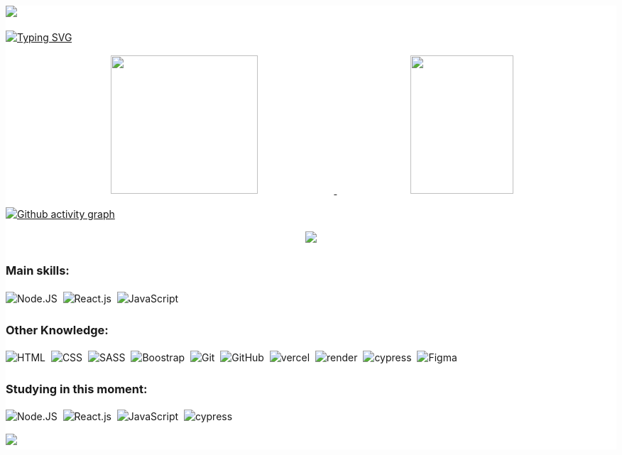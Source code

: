 <img width=100% src="https://capsule-render.vercel.app/api?type=waving&color=18ffff&height=120&section=header"/>

  
[![Typing SVG](https://readme-typing-svg.herokuapp.com/?color=18ffff&size=35&center=true&vCenter=true&width=1000&lines=Olá,+meu+nome+é+Jonas+Sousa;Sou+Desenvolvedor+Front+-+End;Moro+no+Rio+de+Janeiro+capital;Estou+estudando+Javascript+e+React;Seja+bem+vindo+:%29)](https://git.io/typing-svg)

<div align="center">
  <a href=https://github.com/Jonas-Sousa />
  <img width="49%" height="195px" src="https://github-readme-stats.vercel.app/api?username=Jonas-Sousa&show_icons=true&theme=gotham&hide_border=true&title_color=18ffff&icon_color=00bfbf&text_color=c9d1d9&bg_color=0d1117&include_all_commits=true&count_private=true"/>
  <img width="41%" height="195px" src="https://github-readme-stats.vercel.app/api/top-langs/?username=Jonas-Sousa&layout=compact&langs_count=7&theme=gotham&hide_border=true&title_color=18ffff&icon_color=00bfbf&text_color=c9d1d9&bg_color=0d1117"/>
</div>

![Github activity graph](https://github-readme-activity-graph.cyclic.app/graph?username=Jonas-Sousa&theme=gotham)

  <div align='center'>
 <a href="https://github.com/Jonas-Sousa"><img width="50%" src="http://github-readme-streak-stats.herokuapp.com/?user=Jonas-Sousa&theme=gotham&hide_border=true&date_format=M%20j%5B%2C%20Y%5D&ring=18fffffire=18ffff&sideNums=18ffff"></a>
</div>

### Main skills:
![Node.JS](https://img.shields.io/badge/-Node.JS-0D1117?style=for-the-badge&logo=node.js&labelColor=0D1117&textColor=0D1117)&nbsp;
![React.js](https://img.shields.io/badge/-React.js-0D1117?style=for-the-badge&logo=react&labelColor=0D1117)&nbsp;
![JavaScript](https://img.shields.io/badge/-JavaScript-0D1117?style=for-the-badge&logo=javascript&labelColor=0D1117&textColor=0D1117)&nbsp;
 
  
### Other Knowledge:
![HTML](https://img.shields.io/badge/-HTML-0D1117?style=for-the-badge&logo=html5&labelColor=0D1117)&nbsp;
![CSS](https://img.shields.io/badge/-CSS-0D1117?style=for-the-badge&logo=CSS3&logoColor=1572B6&labelColor=0D1117)&nbsp;
![SASS](https://img.shields.io/badge/-SASS-0D1117?style=for-the-badge&logo=SASS&logoColor=1572B6&labelColor=0D1117)&nbsp;
![Boostrap](https://img.shields.io/badge/-boostrap-0D1117?style=for-the-badge&logo=bootstrap&labelColor=0D1117)&nbsp;
![Git](https://img.shields.io/badge/-Git-0D1117?style=for-the-badge&logo=git&labelColor=0D1117)&nbsp;
![GitHub](https://img.shields.io/badge/-GitHub-0D1117?style=for-the-badge&logo=github&labelColor=0D1117)&nbsp;
![vercel](https://img.shields.io/badge/-vercel-0D1117?style=for-the-badge&logo=vercel&labelColor=0D1117)&nbsp;
![render](https://img.shields.io/badge/-render-0D1117?style=for-the-badge&logo=render&labelColor=0D1117)&nbsp;
![cypress](https://img.shields.io/badge/-Cypress-0D1117?style=for-the-badge&logo=cypress&labelColor=0D1117)&nbsp;
![Figma](https://img.shields.io/badge/-figma-0D1117?style=for-the-badge&logo=figma&labelColor=0D1117)&nbsp;

  
### Studying in this moment:
![Node.JS](https://img.shields.io/badge/-Node.JS-0D1117?style=for-the-badge&logo=node.js&labelColor=0D1117&textColor=0D1117)&nbsp;
![React.js](https://img.shields.io/badge/-React.js-0D1117?style=for-the-badge&logo=react&labelColor=0D1117)&nbsp;
![JavaScript](https://img.shields.io/badge/-JavaScript-0D1117?style=for-the-badge&logo=javascript&labelColor=0D1117&textColor=0D1117)&nbsp;
![cypress](https://img.shields.io/badge/-Cypress-0D1117?style=for-the-badge&logo=cypress&labelColor=0D1117)&nbsp;


</div>
<img width=100% src="https://capsule-render.vercel.app/api?type=waving&color=18ffff&height=120&section=footer"/>

